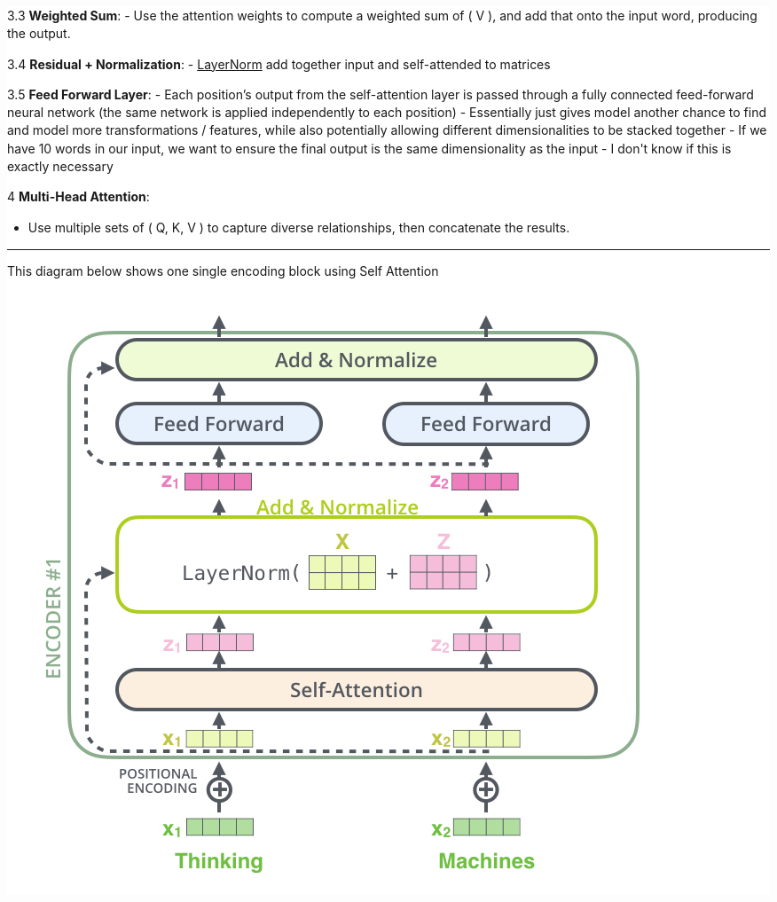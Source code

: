    3.3 **Weighted Sum**:
      - Use the attention weights to compute a weighted sum of \( V \), and add that onto the input word, producing the output.

   3.4 **Residual + Normalization**:
      - [LayerNorm](./LAYER_NORM.md#layer-normalization) add together input and self-attended to matrices

   3.5 **Feed Forward Layer**:
      - Each position’s output from the self-attention layer is passed through a fully connected feed-forward neural network (the same network is applied independently to each position)
      - Essentially just gives model another chance to find and model more transformations / features, while also potentially allowing different dimensionalities to be stacked together
         - If we have 10 words in our input, we want to ensure the final output is the same dimensionality as the input
         - I don't know if this is exactly necessary

4 **Multi-Head Attention**:
   - Use multiple sets of \( Q, K, V \) to capture diverse relationships, then concatenate the results.

___ 
This diagram below shows one single encoding block using Self Attention

![Self Attention Encoding](./images/summary_self_attention_encoding.png)
